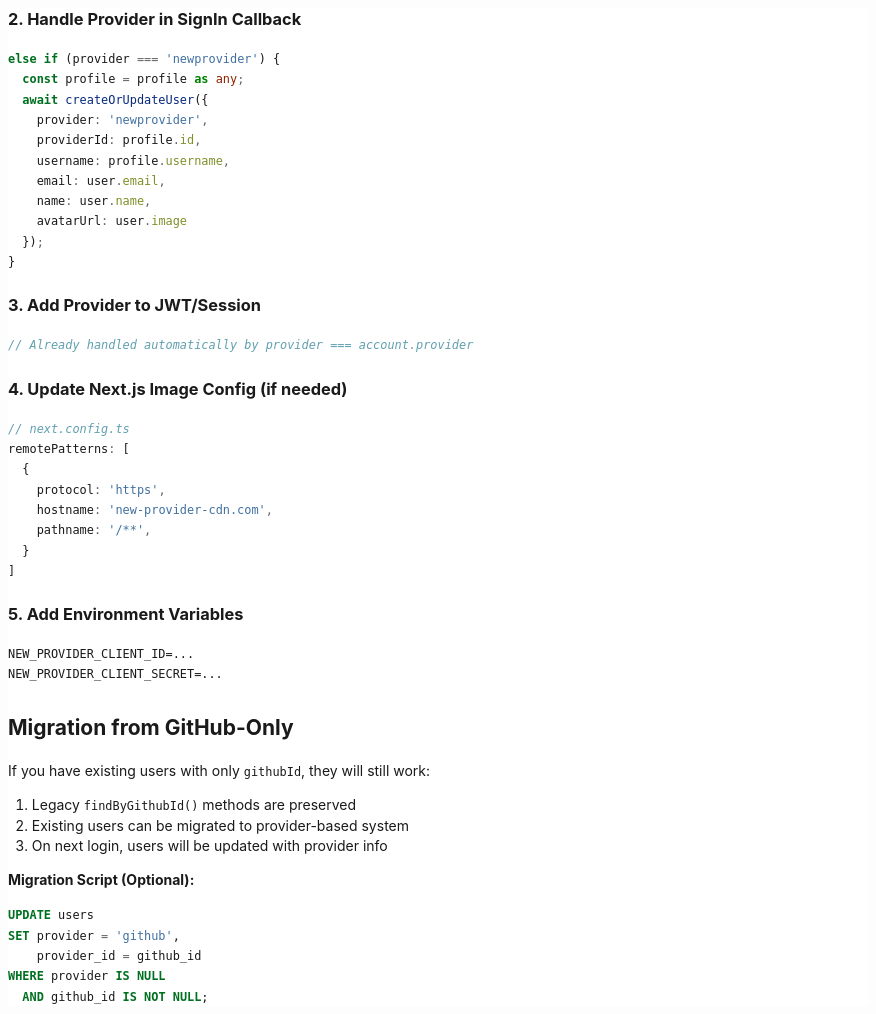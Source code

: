 ### 2. Handle Provider in SignIn Callback

```typescript
else if (provider === 'newprovider') {
  const profile = profile as any;
  await createOrUpdateUser({
    provider: 'newprovider',
    providerId: profile.id,
    username: profile.username,
    email: user.email,
    name: user.name,
    avatarUrl: user.image
  });
}
```

### 3. Add Provider to JWT/Session

```typescript
// Already handled automatically by provider === account.provider
```

### 4. Update Next.js Image Config (if needed)

```typescript
// next.config.ts
remotePatterns: [
  {
    protocol: 'https',
    hostname: 'new-provider-cdn.com',
    pathname: '/**',
  }
]
```

### 5. Add Environment Variables

```env
NEW_PROVIDER_CLIENT_ID=...
NEW_PROVIDER_CLIENT_SECRET=...
```

## Migration from GitHub-Only

If you have existing users with only `githubId`, they will still work:

1. Legacy `findByGithubId()` methods are preserved
2. Existing users can be migrated to provider-based system
3. On next login, users will be updated with provider info

**Migration Script (Optional):**
```sql
UPDATE users 
SET provider = 'github', 
    provider_id = github_id 
WHERE provider IS NULL 
  AND github_id IS NOT NULL;
```
